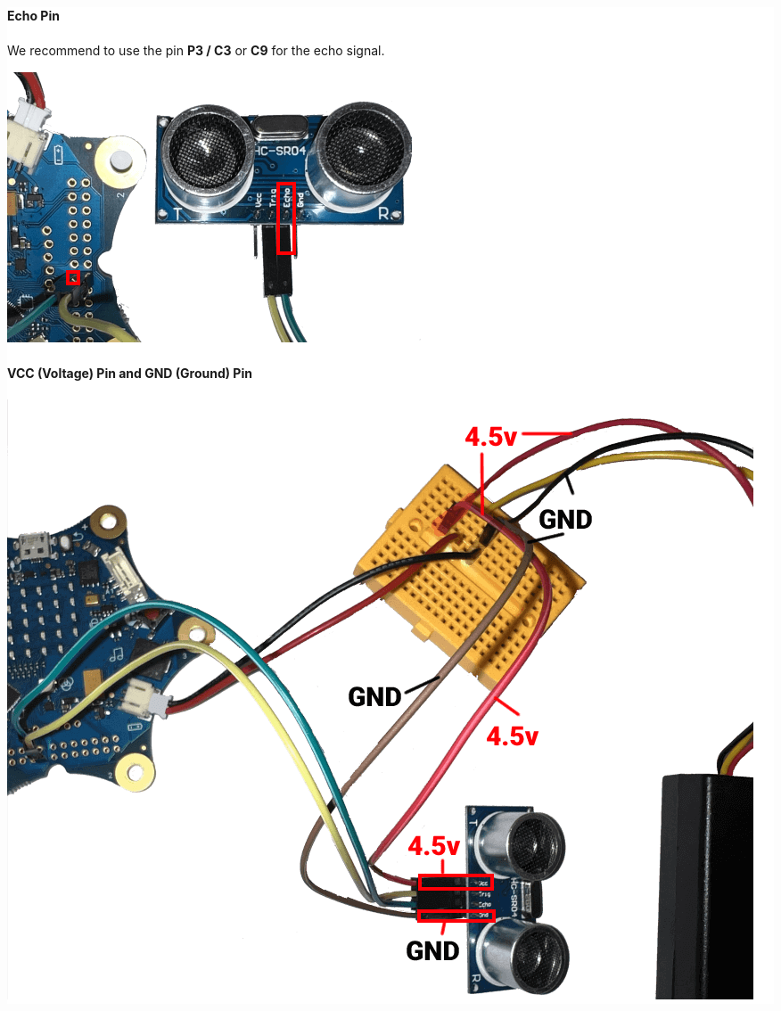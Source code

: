 #### Echo Pin

We recommend to use the pin **P3 / C3** or **C9** for the echo signal.

![Example of connected echo pin](images/connected_echo_pin.png)

#### VCC (Voltage) Pin and GND (Ground) Pin

![Example of connected vcc and gnd pin](images/connected_vcc_gnd_pin.png)
